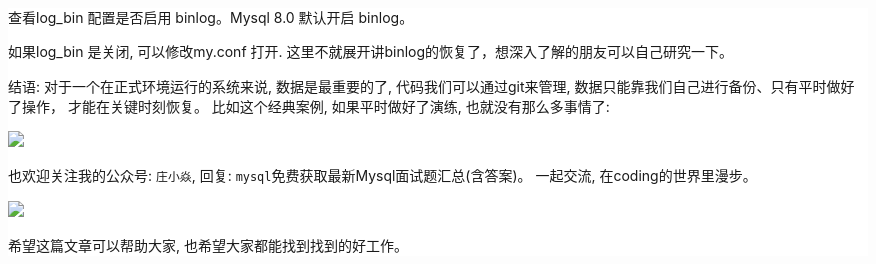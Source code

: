 查看log_bin 配置是否启用 binlog。Mysql 8.0 默认开启 binlog。

如果log_bin 是关闭, 可以修改my.conf 打开. 这里不就展开讲binlog的恢复了，想深入了解的朋友可以自己研究一下。

结语: 对于一个在正式环境运行的系统来说, 数据是最重要的了, 代码我们可以通过git来管理, 数据只能靠我们自己进行备份、只有平时做好了操作， 才能在关键时刻恢复。 比如这个经典案例, 如果平时做好了演练, 也就没有那么多事情了:

![](https://images.xiaozhuanlan.com/uploads/photo/2022/0cc16816-76f6-4e30-bda9-06fb6980a697.png)



也欢迎关注我的公众号: `庄小焱`, 回复: `mysql`免费获取最新Mysql面试题汇总(含答案)。 一起交流, 在coding的世界里漫步。

![](https://images.xiaozhuanlan.com/uploads/photo/2022/5cb0c91e-fd83-4a04-8df6-65fb602b3834.png)

希望这篇文章可以帮助大家, 也希望大家都能找到找到的好工作。